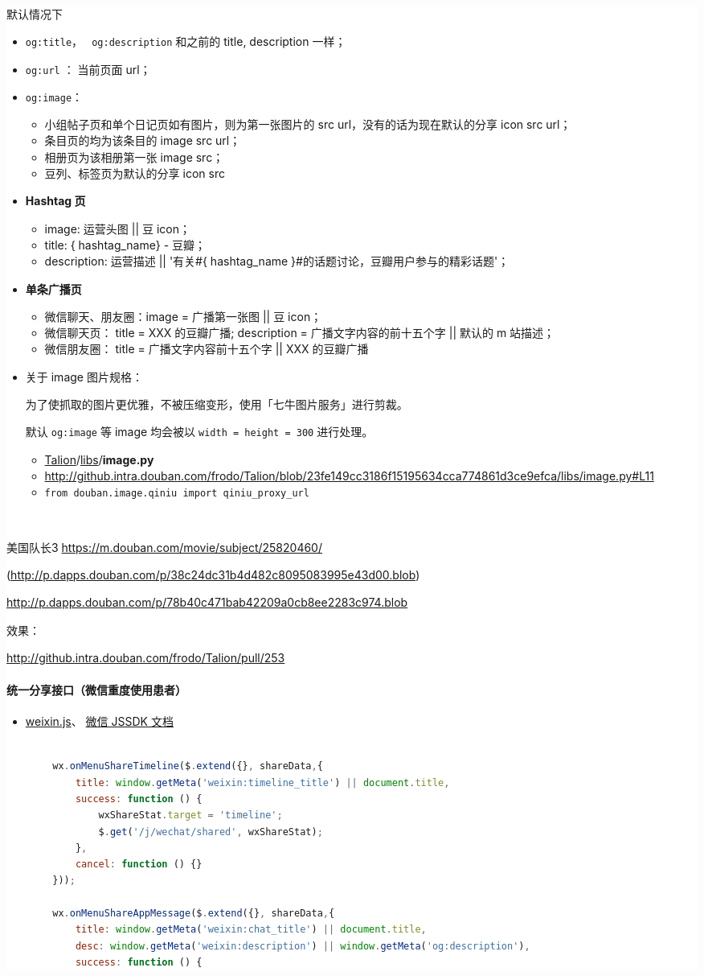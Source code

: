 默认情况下

- `og:title`， ` og:description` 和之前的 title, description 一样；


- `og:url` ： 当前页面 url；
- `og:image`：
  -  小组帖子页和单个日记页如有图片，则为第一张图片的 src url，没有的话为现在默认的分享 icon src url；
  - 条目页的均为该条目的 image src url；
  - 相册页为该相册第一张 image src；
  - 豆列、标签页为默认的分享 icon src


- **Hashtag 页**

  - image: 运营头图 || 豆 icon；
  - title: { hashtag_name} - 豆瓣；
  - description: 运营描述 || '有关#{ hashtag_name }#的话题讨论，豆瓣用户参与的精彩话题'；

- **单条广播页**

  - 微信聊天、朋友圈：image =  广播第一张图 || 豆 icon；
  - 微信聊天页： title = XXX 的豆瓣广播; description = 广播文字内容的前十五个字 || 默认的 m 站描述；
  - 微信朋友圈： title = 广播文字内容前十五个字 || XXX 的豆瓣广播

- 关于 image 图片规格：

  为了使抓取的图片更优雅，不被压缩变形，使用「七牛图片服务」进行剪裁。

  默认 `og:image` 等 image 均会被以 `width = height = 300` 进行处理。

  - [Talion](http://github.intra.douban.com/frodo/Talion/tree/23fe149cc3186f15195634cca774861d3ce9efca)/[libs](http://github.intra.douban.com/frodo/Talion/tree/23fe149cc3186f15195634cca774861d3ce9efca/libs)/**image.py**
  - http://github.intra.douban.com/frodo/Talion/blob/23fe149cc3186f15195634cca774861d3ce9efca/libs/image.py#L11
  - `from douban.image.qiniu import qiniu_proxy_url`

  ​

美国队长3 https://m.douban.com/movie/subject/25820460/

(http://p.dapps.douban.com/p/38c24dc31b4d482c8095083995e43d00.blob)

http://p.dapps.douban.com/p/78b40c471bab42209a0cb8ee2283c974.blob

效果：

http://github.intra.douban.com/frodo/Talion/pull/253



#### 统一分享接口（微信重度使用患者）


- [weixin.js](http://github.intra.douban.com/frodo/Talion/blob/master/static/js/card/weixin.js#L52)、 [微信 JSSDK 文档](https://mp.weixin.qq.com/wiki/7/aaa137b55fb2e0456bf8dd9148dd613f.html#.E5.88.86.E4.BA.AB.E6.8E.A5.E5.8F.A3)

```javascript

        wx.onMenuShareTimeline($.extend({}, shareData,{
            title: window.getMeta('weixin:timeline_title') || document.title,
            success: function () {
                wxShareStat.target = 'timeline';
                $.get('/j/wechat/shared', wxShareStat);
            },
            cancel: function () {}
        }));

        wx.onMenuShareAppMessage($.extend({}, shareData,{
            title: window.getMeta('weixin:chat_title') || document.title,
            desc: window.getMeta('weixin:description') || window.getMeta('og:description'),
            success: function () {
```